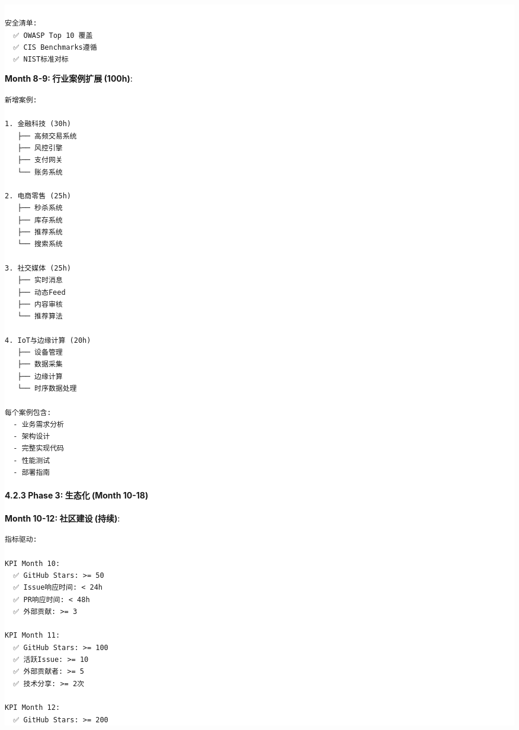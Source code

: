 ```text

安全清单:
  ✅ OWASP Top 10 覆盖
  ✅ CIS Benchmarks遵循
  ✅ NIST标准对标
```

**Month 8-9: 行业案例扩展 (100h)**:

```text
新增案例:

1. 金融科技 (30h)
   ├── 高频交易系统
   ├── 风控引擎
   ├── 支付网关
   └── 账务系统

2. 电商零售 (25h)
   ├── 秒杀系统
   ├── 库存系统
   ├── 推荐系统
   └── 搜索系统

3. 社交媒体 (25h)
   ├── 实时消息
   ├── 动态Feed
   ├── 内容审核
   └── 推荐算法

4. IoT与边缘计算 (20h)
   ├── 设备管理
   ├── 数据采集
   ├── 边缘计算
   └── 时序数据处理

每个案例包含:
  - 业务需求分析
  - 架构设计
  - 完整实现代码
  - 性能测试
  - 部署指南
```

#### 4.2.3 Phase 3: 生态化 (Month 10-18)

**Month 10-12: 社区建设 (持续)**:

```text
指标驱动:

KPI Month 10:
  ✅ GitHub Stars: >= 50
  ✅ Issue响应时间: < 24h
  ✅ PR响应时间: < 48h
  ✅ 外部贡献: >= 3

KPI Month 11:
  ✅ GitHub Stars: >= 100
  ✅ 活跃Issue: >= 10
  ✅ 外部贡献者: >= 5
  ✅ 技术分享: >= 2次

KPI Month 12:
  ✅ GitHub Stars: >= 200
```
